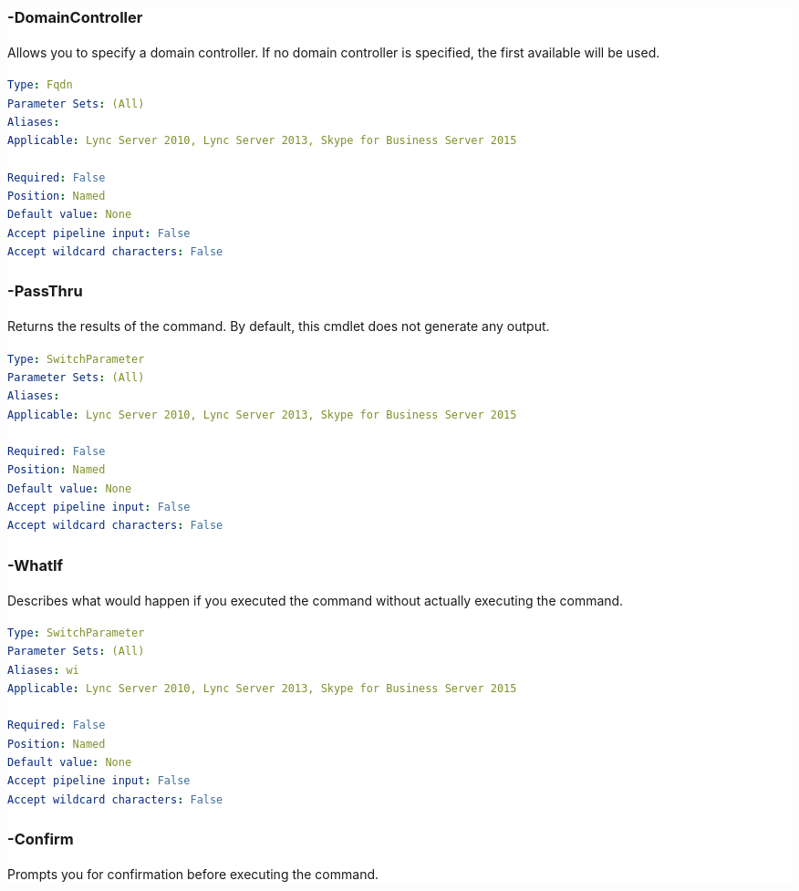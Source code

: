 ### -DomainController
Allows you to specify a domain controller.
If no domain controller is specified, the first available will be used.

```yaml
Type: Fqdn
Parameter Sets: (All)
Aliases: 
Applicable: Lync Server 2010, Lync Server 2013, Skype for Business Server 2015

Required: False
Position: Named
Default value: None
Accept pipeline input: False
Accept wildcard characters: False
```

### -PassThru
Returns the results of the command.
By default, this cmdlet does not generate any output.

```yaml
Type: SwitchParameter
Parameter Sets: (All)
Aliases: 
Applicable: Lync Server 2010, Lync Server 2013, Skype for Business Server 2015

Required: False
Position: Named
Default value: None
Accept pipeline input: False
Accept wildcard characters: False
```

### -WhatIf
Describes what would happen if you executed the command without actually executing the command.

```yaml
Type: SwitchParameter
Parameter Sets: (All)
Aliases: wi
Applicable: Lync Server 2010, Lync Server 2013, Skype for Business Server 2015

Required: False
Position: Named
Default value: None
Accept pipeline input: False
Accept wildcard characters: False
```

### -Confirm
Prompts you for confirmation before executing the command.

